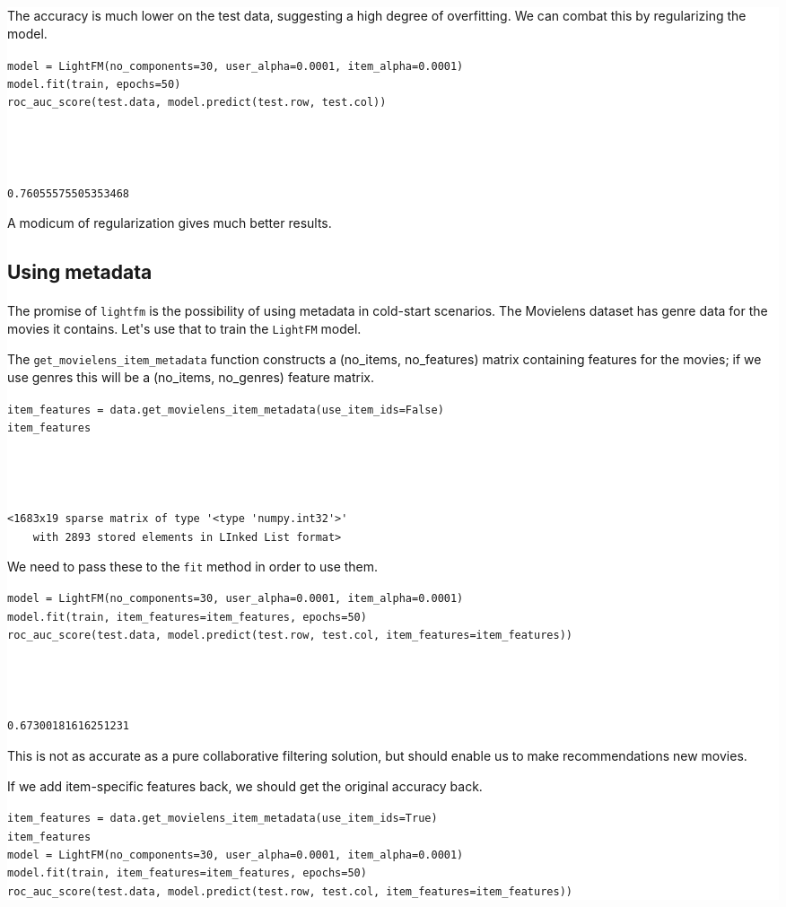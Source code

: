 

The accuracy is much lower on the test data, suggesting a high degree of overfitting. We can combat this by regularizing the model.


    model = LightFM(no_components=30, user_alpha=0.0001, item_alpha=0.0001)
    model.fit(train, epochs=50)
    roc_auc_score(test.data, model.predict(test.row, test.col))




    0.76055575505353468



A modicum of regularization gives much better results.

## Using metadata
The promise of `lightfm` is the possibility of using metadata in cold-start scenarios. The Movielens dataset has genre data for the movies it contains. Let's use that to train the `LightFM` model.

The `get_movielens_item_metadata` function constructs a (no_items, no_features) matrix containing features for the movies; if we use genres this will be a (no_items, no_genres) feature matrix.


    item_features = data.get_movielens_item_metadata(use_item_ids=False)
    item_features




    <1683x19 sparse matrix of type '<type 'numpy.int32'>'
    	with 2893 stored elements in LInked List format>



We need to pass these to the `fit` method in order to use them.


    model = LightFM(no_components=30, user_alpha=0.0001, item_alpha=0.0001)
    model.fit(train, item_features=item_features, epochs=50)
    roc_auc_score(test.data, model.predict(test.row, test.col, item_features=item_features))




    0.67300181616251231



This is not as accurate as a pure collaborative filtering solution, but should enable us to make recommendations new movies.

If we add item-specific features back, we should get the original accuracy back.


    item_features = data.get_movielens_item_metadata(use_item_ids=True)
    item_features
    model = LightFM(no_components=30, user_alpha=0.0001, item_alpha=0.0001)
    model.fit(train, item_features=item_features, epochs=50)
    roc_auc_score(test.data, model.predict(test.row, test.col, item_features=item_features))



